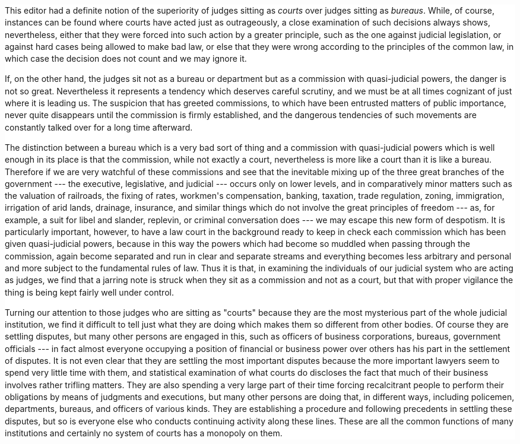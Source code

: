 This editor had a definite notion of the superiority of judges sitting
as _courts_ over judges sitting as _bureaus_. While, of course, instances
can be found where courts have acted just as outrageously, a close
examination of such decisions always shows, nevertheless, either that
they were forced into such action by a greater principle, such as the
one against judicial legislation, or against hard cases being allowed to
make bad law, or else that they were wrong according to the principles
of the common law, in which case the decision does not count and we may
ignore it.

If, on the other hand, the judges sit not as a bureau or department but
as a commission with quasi-judicial powers, the danger is not so great.
Nevertheless it represents a tendency which deserves careful scrutiny,
and we must be at all times cognizant of just where it is leading us.
The suspicion that has greeted commissions, to which have been entrusted
matters of public importance, never quite disappears until the
commission is firmly established, and the dangerous tendencies of such
movements are constantly talked over for a long time afterward.

The distinction between a bureau which is a very bad sort of thing and a
commission with quasi-judicial powers which is well enough in its place
is that the commission, while not exactly a court, nevertheless is more
like a court than it is like a bureau. Therefore if we are very watchful
of these commissions and see that the inevitable mixing up of the three
great branches of the government --- the executive, legislative, and
judicial --- occurs only on lower levels, and in comparatively minor
matters such as the valuation of railroads, the fixing of rates,
workmen's compensation, banking, taxation, trade regulation, zoning,
immigration, irrigation of arid lands, drainage, insurance, and similar
things which do not involve the great principles of freedom --- as, for
example, a suit for libel and slander, replevin, or criminal
conversation does --- we may escape this new form of despotism. It is
particularly important, however, to have a law court in the background
ready to keep in check each commission which has been given
quasi-judicial powers, because in this way the powers which had become
so muddled when passing through the commission, again become separated
and run in clear and separate streams and everything becomes less
arbitrary and personal and more subject to the fundamental rules of law.
Thus it is that, in examining the individuals of our judicial system who
are acting as judges, we find that a jarring note is struck when they
sit as a commission and not as a court, but that with proper vigilance
the thing is being kept fairly well under control.

Turning our attention to those judges who are sitting as "courts"
because they are the most mysterious part of the whole judicial
institution, we find it difficult to tell just what they are doing which
makes them so different from other bodies. Of course they are settling
disputes, but many other persons are engaged in this, such as officers
of business corporations, bureaus, government officials --- in fact
almost everyone occupying a position of financial or business power over
others has his part in the settlement of disputes. It is not even clear
that they are settling the most important disputes because the more
important lawyers seem to spend very little time with them, and
statistical examination of what courts do discloses the fact that much
of their business involves rather trifling matters. They are also
spending a very large part of their time forcing recalcitrant people to
perform their obligations by means of judgments and executions, but many
other persons are doing that, in different ways, including policemen,
departments, bureaus, and officers of various kinds. They are
establishing a procedure and following precedents in settling these
disputes, but so is everyone else who conducts continuing activity along
these lines. These are all the common functions of many institutions and
certainly no system of courts has a monopoly on them.
